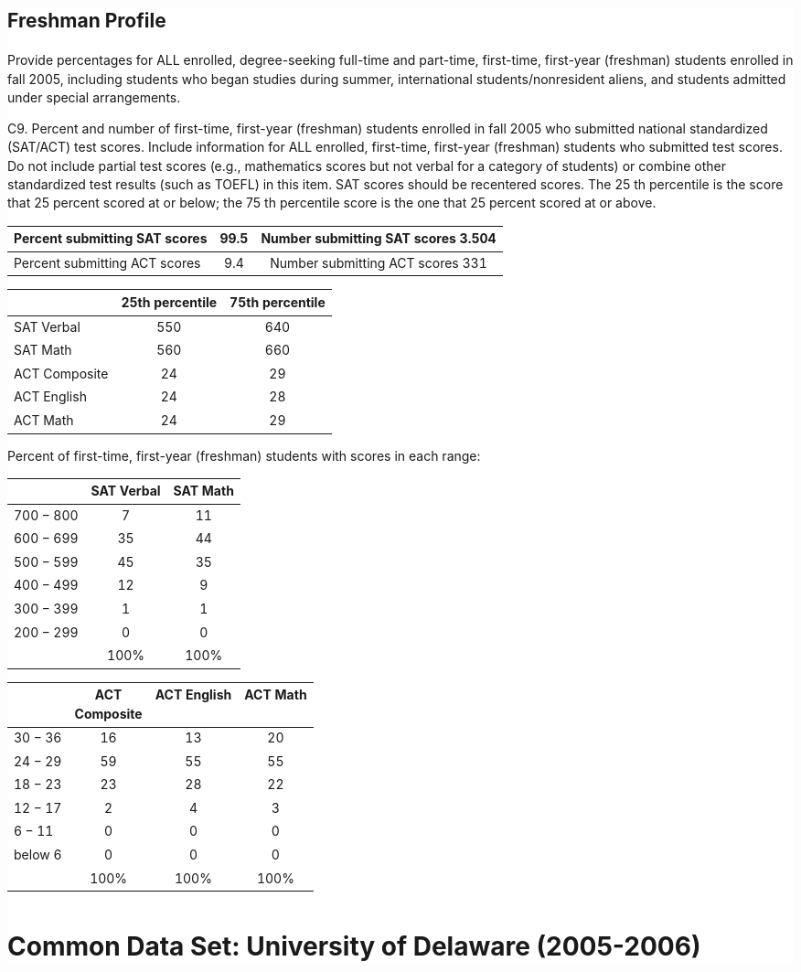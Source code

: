 ## Freshman Profile

Provide percentages for ALL enrolled, degree-seeking full-time and part-time, first-time, first-year (freshman) students enrolled in fall 2005, including students who began studies during summer, international students/nonresident aliens, and students admitted under special arrangements.

C9. Percent and number of first-time, first-year (freshman) students enrolled in fall 2005 who submitted national standardized (SAT/ACT) test scores. Include information for ALL enrolled, first-time, first-year (freshman) students who submitted test scores. Do not include partial test scores (e.g., mathematics scores but not verbal for a category of students) or combine other standardized test results (such as TOEFL) in this item. SAT scores should be recentered scores. The 25 th percentile is the score that 25 percent scored at or below; the 75 th percentile score is the one that 25 percent scored at or above.

| Percent submitting SAT scores | 99.5 | Number submitting SAT scores 3.504 |
| :-- | :--: | :--: |
| Percent submitting ACT scores | 9.4 | Number submitting ACT scores 331 |


|  | $\mathbf{2 5 t h}$ percentile | $\mathbf{7 5 t h}$ percentile |
| :-- | :--: | :--: |
| SAT Verbal | 550 | 640 |
| SAT Math | 560 | 660 |
| ACT Composite | 24 | 29 |
| ACT English | 24 | 28 |
| ACT Math | 24 | 29 |

Percent of first-time, first-year (freshman) students with scores in each range:

|  | SAT Verbal | SAT Math |
| :-- | :--: | :--: |
| $700-800$ | 7 | 11 |
| $600-699$ | 35 | 44 |
| $500-599$ | 45 | 35 |
| $400-499$ | 12 | 9 |
| $300-399$ | 1 | 1 |
| $200-299$ | 0 | 0 |
|  | $100 \%$ | $100 \%$ |


|  | ACT <br> Composite | ACT English | ACT Math |
| :-- | :--: | :--: | :--: |
| $30-36$ | 16 | 13 | 20 |
| $24-29$ | 59 | 55 | 55 |
| $18-23$ | 23 | 28 | 22 |
| $12-17$ | 2 | 4 | 3 |
| $6-11$ | 0 | 0 | 0 |
| below 6 | 0 | 0 | 0 |
|  | $100 \%$ | $100 \%$ | $100 \%$ |
# Common Data Set: University of Delaware (2005-2006) 

